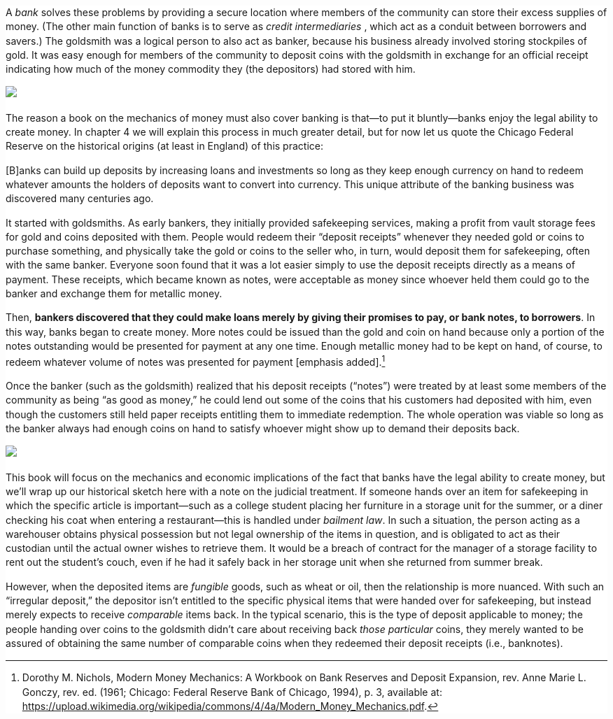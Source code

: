 A _bank_ solves these problems by providing a secure location where members of the community can store their excess supplies of money. (The other main function of banks is to serve as _credit intermediaries_ , which act as a conduit between borrowers and savers.) The goldsmith was a logical person to also act as banker, because his business already involved storing stockpiles of gold. It was easy enough for members of the community to deposit coins with the goldsmith in exchange for an official receipt indicating how much of the money commodity they (the depositors) had stored with him.

![](https://cdn.mises.org/murphy_umm_chap_1_figure_4_rev.png)

The reason a book on the mechanics of money must also cover banking is that—to put it bluntly—banks enjoy the legal ability to create money. In chapter 4 we will explain this process in much greater detail, but for now let us quote the Chicago Federal Reserve on the historical origins (at least in England) of this practice:

[B]anks can build up deposits by increasing loans and investments so long as they keep enough currency on hand to redeem whatever amounts the holders of deposits want to convert into currency. This unique attribute of the banking business was discovered many centuries ago.

It started with goldsmiths. As early bankers, they initially provided safekeeping services, making a profit from vault storage fees for gold and coins deposited with them. People would redeem their “deposit receipts” whenever they needed gold or coins to purchase something, and physically take the gold or coins to the seller who, in turn, would deposit them for safekeeping, often with the same banker. Everyone soon found that it was a lot easier simply to use the deposit receipts directly as a means of payment. These receipts, which became known as notes, were acceptable as money since whoever held them could go to the banker and exchange them for metallic money.

Then, **bankers discovered that they could make loans merely by giving their promises to pay, or bank notes, to borrowers**. In this way, banks began to create money. More notes could be issued than the gold and coin on hand because only a portion of the notes outstanding would be presented for payment at any one time. Enough metallic money had to be kept on hand, of course, to redeem whatever volume of notes was presented for payment [emphasis added].[^10]

Once the banker (such as the goldsmith) realized that his deposit receipts (“notes”) were treated by at least some members of the community as being “as good as money,” he could lend out some of the coins that his customers had deposited with him, even though the customers still held paper receipts entitling them to immediate redemption. The whole operation was viable so long as the banker always had enough coins on hand to satisfy whoever might show up to demand their deposits back.

![](https://cdn.mises.org/murphy_umm_chap_1_figure_5_rev.png)

This book will focus on the mechanics and economic implications of the fact that banks have the legal ability to create money, but we’ll wrap up our historical sketch here with a note on the judicial treatment. If someone hands over an item for safekeeping in which the specific article is important—such as a college student placing her furniture in a storage unit for the summer, or a diner checking his coat when entering a restaurant—this is handled under _bailment law_. In such a situation, the person acting as a warehouser obtains physical possession but not legal ownership of the items in question, and is obligated to act as their custodian until the actual owner wishes to retrieve them. It would be a breach of contract for the manager of a storage facility to rent out the student’s couch, even if he had it safely back in her storage unit when she returned from summer break.

However, when the deposited items are _fungible_ goods, such as wheat or oil, then the relationship is more nuanced. With such an “irregular deposit,” the depositor isn’t entitled to the specific physical items that were handed over for safekeeping, but instead merely expects to receive _comparable_ items back. In the typical scenario, this is the type of deposit applicable to money; the people handing over coins to the goldsmith didn’t care about receiving back _those particular_ coins, they merely wanted to be assured of obtaining the same number of comparable coins when they redeemed their deposit receipts (i.e., banknotes).


[^1]: For example, see Murray N. Rothbard’s The Case Against the Fed (1994; repr. Auburn, AL: Ludwig von Mises Institute, 2007); The Mystery of Banking, 2d ed. (Auburn, AL: Ludwig von Mises Institute, 2008); and The Origins of the Federal Reserve (Auburn, AL: Ludwig von Mises Institute, 2009). The latter is an excerpt from his treatment of the subject in A History of Money and Banking in the United States: The Colonial Era to World War II (Auburn, AL: Ludwig von Mises Institute, 2002). All items available for free in PDF form at www.mises.org.
[^2]: Dorothy M. Nichols, Modern Money Mechanics: A Workbook on Bank Reserves and Deposit Expansion, rev. Anne Marie L. Gonczy, rev. ed. (1961; Chicago: Federal Reserve Bank of Chicago, 1994). Available at https://upload.wikimedia.org/wikipedia/commons/4/4a/Modern_Money_Mechanics.pdf.
[^3]: Carl Menger, “On the Origins of Money,” Economic Journal 2 (1892): 239–55, https://cdn.mises.org/On%20the%20Origins%20of%20Money_5.pdf.
[^4]: The classic article from a trained economist captured by the enemy in World War II is: R. A. Radford, “The Economic Organization of a P.O.W. Camp,” Economica 12, no. 48 (November 1945): 189–201, http://icm.clsbe.lisboa.ucp.pt/docentes/url/jcn/ie2/0POWCamp.pdf.
[^5]: The most prominent modern critic of the standard “economistic” explanation for money is David Graeber, in his Debt: The First Five Thousand Years (Brooklyn, NY: Melville House Publishing, 2011). For a review of Graeber’s critique and a defense of the Mengerian approach, see Robert Murphy, “Origin of the Specie,” American Conservative, Apr. 11, 2012, https://www.theamericanconservative.com/articles/origin-of-the-specie/.
[^6]: For n goods, there are n*(n–1)/2 unique barter price ratios.
[^7]: Ludwig von Mises is the economist whose 1920 essay launched what has become known as the “socialist calculation debate.” He stressed the crucial function of economic calculation in guiding entrepreneurs in a market economy, so that they could assess whether their operations were using scarce resources for socially beneficial purposes. For an accessible discussion see Murray Rothbard, “The End of Socialism and the Calculation Debate Revisited,” Review of Austrian Economics 5, no. 2 (1991): 51–76, https://cdn.mises.org/rae5_2_3_2.pdf.
[^8]: The details of Britain’s coin shortage and the private-mint response are taken from George Selgin, Good Money (Oakland, CA: Independent Institute, 2008), chapters 1 and 2.
[^9]: The photos are gratefully used with permission from Bill McKivor, whose website (featuring these and other photos) is http://www.thecoppercorner.com/.
[^10]: Dorothy M. Nichols, Modern Money Mechanics: A Workbook on Bank Reserves and Deposit Expansion, rev. Anne Marie L. Gonczy, rev. ed. (1961; Chicago: Federal Reserve Bank of Chicago, 1994), p. 3, available at: https://upload.wikimedia.org/wikipedia/commons/4/4a/Modern_Money_Mechanics.pdf.
[^11]: For an elaborate case arguing against the practice of fractional reserve banking on both (traditional) legal and economic grounds, see Jesús Huerta de Soto, Money, Bank Credit, and Economic Cycles, trans. Melinda A. Stroup (1998; Auburn, AL: Ludwig von Mises Institute, 2006), available at https://cdn.mises.org/Money_Bank_Credit_and_Economic_Cycles_De%20Soto.pdf. For a defense of the development of the legal treatment of fractional reserve banking, see George Selgin, “Those Dishonest Goldsmiths” (paper presented at “Money, Power & Print: Interdisciplinary Studies of the Financial Revolution in the British Isles, 1688–1776,” University of Aberdeen, Aberdeen, Scotland, June 17–19, 2010, rev. Jan. 20, 2011), available at https://papers.ssrn.com/sol3/papers.cfm?abstract_id=1589709.
[^12]: Foley v. Hill and Others, 2 H.L.C. 28, 9 E.R. 1002 (1848), quoted in Murray N. Rothbard, The Case Against the Fed (1994; repr. Auburn, AL: Ludwig von Mises Institute, 2007), pp. 42–43, available at: https://cdn.mises.org/The%20Case%20Against%20the%20Fed_3.pdf.
[^13]: Our description of what constitutes a “genuine” gold standard is conventional in this literature; see for example T.E. Gregory, The Gold Standard and Its Future, 3d ed. (New York: E.P. Dutton and Co. Inc., 1935), pp. 7–8.
[^14]: Ludwig von Mises, The Theory of Money and Credit, trans. J.E. Batson (1953; repr., Auburn, AL: Ludwig von Mises Institute, 2009), p. 414, https://cdn.mises.org/Theory%20of%20Money%20and%20Credit.pdf.
[^15]: See, for example, Milton Friedman, “Free Floating Anxiety,” National Review, Sept. 12, 1994, pp. 32–36, https://miltonfriedman.hoover.org/friedman_images/Collections/2016c21/NR_09_12_1994.pdf. Two other quotations where Friedman gives an intuitive defense of floating exchange rates are available at: https://www.interfluidity.com/files/friedman-flexible-exchange.html. For an essay arguing that Friedman’s actual views were more nuanced, and that he wasn’t opposed to “fixed” exchange rates in certain contexts, see Steve H. Hanke, “Milton Friedman: Float or Fix?,” Cato Institute commentary, Sept. 2, 2008, https://www.cato.org/publications/commentary/milton-friedman-float-or-fix.
[^16]: Murray N. Rothbard, “Gold vs. Fluctuating Fiat Exchange Rates,” Gold Is Money, ed. Hans F. Sennholz (Westport, CT: Greenwood Press, 1975), pp. 24–40, essay text available at https://mises.org/wire/gold-vs-fluctuating-fiat-exchange-rates.
[^17]: Murray N. Rothbard, “Back to Fixed Exchange Rates,” in Making Economic Sense, 2d ed. (Auburn, AL: Ludwig von Mises Institute, 2006), pp. 306–10, quote on p. 310, https://mises-media.s3.amazonaws.com/Making%20Economic%20Sense_3.pdf.
[^18]: See Murray N. Rothbard, A History of Money and Banking in the United States: The Colonial Era to World War II (Auburn, AL: Ludwig von Mises Institute, 2002), p. 47, https://cdn.mises.org/History%20of%20Money%20and%20Banking%20in%20the%20United%20States%20The%20Colonial%20Era%20to%20World%20War%20II_2.pdf.
[^19]: Rothbard, History of Money and Banking in the United States, p. 65.
[^20]: For a scholarly case that the 1815 Treasury Note issues constituted the first federally issued paper money, see Donald H. Kagin, “Monetary Aspects of the Treasury Notes of the War of 1812,” Journal of Economic History 44, no. 1 (March 1984): 69–88.
[^21]: See Leland Yeager, International Monetary Relations: Theory, History, and Policy, 2d ed. (New York: Harper and Row, 1976), p. 296.
[^22]: Rothbard, History of Money and Banking in the United States, p. 67.
[^23]: We say “implied” content of the gold dollar because the Coinage Act of 1834 combined with the adjustment in the 1837 act actually specified that a ten-dollar gold eagle coin would contain 232.2 grains of pure gold. Individual dollar gold coins weren’t issued until 1849. (The language in the 1837 act specifies 258 grains of standard weight, with nine-tenths fineness, working out to 232.2 grains of pure gold.) See Lawrence H. Officer, “Coinage Acts,” Encyclopedia.com, Aug. 11, 2020, last modified Aug. 25, 2020,  https://www.encyclopedia.com/social-sciences-and-law/law/law-divisions-and-codes/coinage-acts. For the legislative text of the Coinage Act of 1837, see: “CoinWeek IQ: Coinage Act of January 9, 1837,” CoinWeek, Sept. 14, 2018, https://coinweek.com/us-coins/coinweek-iq-coinage-act-of-january-9-1837/.
[^24]: D.L. Kemmerer, “The Gold Standard in Historical Perspective,” Commercial and Financial Chronicle (New York), August 5, 1954, qtd. in Melchior Palyi, The Twilight of Gold, 1914–1936: Myths and Realities (Chicago: Henry Regnery Company, 1972), p. 8.
[^25]: Strictly speaking, the free coinage of all silver coins except the silver dollar had ended as a result of legislation in 1853, while the 1873 legislation took away this last source of new silver money, except for a silver “trade dollar” intended for use in foreign transactions. (Even coinage of the silver trade dollar was discontinued in 1887.) See Officer, “Coinage Acts,” for a comprehensive history of legislation concerning US coinage.
[^26]: Leland Yeager, International Monetary Relations: Theory, History, and Policy, 2d ed. (New York: Harper and Row, 1976), pp. 296–97.
[^27]: For an excellent summary of the nuances of free coinage and legal tender status of gold and silver coins of various denominations, see Officer, “Coinage Acts.”
[^28]: Palyi, The Twilight of Gold, p. 2. As explained in the book’s preface, Palyi died before finishing his manuscript, and Professor Carl Wiegand of Southern Illinois University therefore wrote the introductions to each chapter of the book; the quotation in the text is drawn from one such introduction.
[^29]: Oskar Morgenstern, International Financial Transactions and Business Cycles (New York: National Bureau of Economic Research, 1957), pp. 17–19, qtd. in Palyi, The Twilight of Gold, pp. 6–7.
[^30]: Palyi, The Twilight of Gold, p. 2.
[^31]: Ludwig von Mises, Omnipotent Government: The Rise of the Total State and Total War (1944; repr., Auburn, AL: Ludwig von Mises Institute, 2010), p. 252, https://cdn.mises.org/Omnipotent%20Government%20The%20Rise%20of%20the%20Total%20State%20and%20Total%20War_3.pdf.
[^32]: George Selgin, The Rise and Fall of the Gold Standard in the United States, Policy Analysis, no. 729, Cato Institute, June 20, 2013, p. 12, https://www.cato.org/sites/cato.org/files/pubs/pdf/pa729_web.pdf.
[^33]: Benjamin M. Anderson Jr., Chase Economic Bulletin (New York Chase National Bank), Sept. 29, 1930, qtd. in Palyi, The Twilight of Gold, pp. 31–32.
[^34]: Selgin, “The Rise and Fall of the Gold Standard in the United States,” p. 3.
[^35]: For an interesting narrative of the events surrounding the British and American experience with the interwar gold exchange standard, see Ryan Brown, “The Burden of Statesmanship: Churchill as Chancellor 1924–1929,” Finest Hour 153 (Winter 2011–12): 12–19, https://winstonchurchill.org/publications/finest-hour/finest-hour-153/the-burden-of-statesmanship-churchill-as-chancellor-1924-1929/.
[^36]: See, for example, Murray N. Rothbard, America’s Great Depression, 5th ed. (Auburn, AL: Ludwig von Mises Institute, 2000).
[^37]: See Selgin, “The Rise and Fall of the Gold Standard in the United States,” p. 15.
[^38]: Craig K. Elwell, Brief History of the Gold Standard in the United States, Congressional Research Service, June 23, 2011, pp. 11–12,
[^39]: Elwell, Brief History of the Gold Standard in the United States, p. 13.
[^40]: For a fascinating account of Andrew Jackson’s battle against Nicholas Biddle, head of the Second Bank of the United States, from an Austrian perspective, see Dan Sanchez, “The 19th-Century Bernanke,” Mises Wire, Sept. 1, 2009, https://mises.org/library/19th-century-bernanke-0. For a conventional historical discussion, see “Andrew Jackson Shuts Down Second Bank of the U.S.,” History, updated Sept. 6, 2019, https://www.history.com/this-day-in-history/andrew-jackson-shuts-down-second-bank-of-the-u-s.
[^41]: . For two essays on the so-called Free Banking era in the United States written by Federal Reserve-affiliated economists, see Daniel Sanches, “The Free-Banking Era: A Lesson for Today?,” Federal Reserve Bank of Philadelphia Research Department, Economic Insights (Third Quarter 2016): 9–14, https://www.philadelphiafed.org/-/media/research-and-data/publications/economic-insights/2016/q3/eiq316_free_banking_era.pdf; and Gerald P. Dwyer, Jr., “Wildcat Banking, Banking Panics, and Free Banking in the United States,” Federal Reserve Bank of Atlanta, Economic Review (December 1996): 1–20, https://www.frbatlanta.org/-/media/documents/research/publications/economic-review/1996/vol81nos3-6_dwyer.pdf. These two essays in turn cite several works by the two most prominent members of the Austrian “free banker” camp, namely George Selgin and Lawrence White.
[^42]: On this point, see Sanches, “Free-Banking Era,” p. 9.
[^43]: Paul Warburg, “Defects and Needs of Our Banking System,” New York Times, January 6, 1907, available (with subscription) at https://www.nytimes.com/1907/01/06/archives/defects-and-needs-of-our-banking-system-paul-warburg-of-kuhn-loeb.html.
[^44]: For an example of the conventional treatment of the Panic of 1907 and its relation to the Federal Reserve, see Jon R. Moen and Ellis W. Tallman’s “The Panic of 1907,” Federal Reserve History, Dec. 4, 2015, https://www.federalreservehistory.org/essays/panic_of_1907. The essay was written for the Federal Reserve, and Tallman works at the Federal Reserve Bank of Cleveland.
[^45]: See, for example, the work of Murray N. Rothbard, The Origins of the Federal Reserve (Auburn, AL: Ludwig von Mises Institute, 2009), https://cdn.mises.org/The%20Origins%20of%20the%20Federal%20Reserve_2.pdf (excerpted from Rothbard’s A History of Money and Banking in the United States: the Colonial Era to World War II).
[^46]: Some libertarian authors state that Vanderlip was vice president of the National City Bank. It’s true that when he originally joined the bank, Vanderlip held the position of vice president, but by the time of the Jekyll Island meeting, he had been elected president. See C. E. Booth, “Biography of Frank A. Vanderlip: A Brief Biography of Rockefeller protege [sic] Frank Vanderlip,” 1914, Modern History Project, accessed Jan. 1, 2020,  https://modernhistoryproject.org/mhp?Article=VanderlipBio.
[^47]: Gary Richardson and Jessie Romero, Federal Reserve Bank of Richmond, “The Meeting at Jekyll Island,” Federal Reserve History, Dec. 4, 2015, https://www.federalreservehistory.org/essays/jekyll_island_conference.
[^48]: Roger Lowenstein, quoted in Kai Ryssdal and Bridget Bodnar, “How a Secret Meeting on Jekyll Island Led to the Fed,” Marketplace, Oct. 20, 2015, https://www.marketplace.org/2015/10/20/how-secret-meeting-jekyll-island-led-fed/.
[^49]: “Federal Reserve Act,” Board of Governors of the Federal Reserve System, accessed Jan. 8, 2020, https://www.federalreserve.gov/aboutthefed/fract.htm.
[^50]: Voting record for Federal Reserve Act taken from “The Federal Reserve Act of 1913 – A Legislative History,” Law Librarians’ Society of Washington, D.C., last modified August 2009, https://web.archive.org/web/20100324115751/http://www.llsdc.org/FRA-LH/.
[^51]: Sandra Kollen Ghizoni, Federal Reserve Bank of Atlanta, “Reserve Bank Organization Committee Announces Selection of Reserve Bank Cities and District Boundaries,” Federal Reserve History, Nov. 22, 2013, https://www.federalreservehistory.org/essays/reserve_bank_organization_committee.
[^52]: . The author (Murphy) encountered this dichotomy when writing his book on the Great Depression. In order to rebut the (now standard) allegation that the Fed’s “tight money” policy caused the economic calamity of the 1930s, Murphy wanted to contrast “the Fed’s” interest rate targets back in the early 1920s with those of the early 1930s. But in fact there was no such target, as the Federal Reserve Banks didn’t have a unified policy until the 1935 legislation was enacted. (Incidentally, Murphy made his point using the New York Fed’s discount rates, which were at then record highs in 1920–21, and what were then record lows from 1929–31, making it difficult to reconcile the history of the Roaring ’20s and the Great Depression with standard claims of “tight money” after the stock market crash of 1929.) See Robert P. Murphy, The Politically Incorrect Guide to the Great Depression and the New Deal (Washington, DC: Regnery 2009), pp. 76–80.
[^53]: Gary Richardson, Alejandro Komai, and Michael Gou, “Banking Act of 1935,” Federal Reserve History, Nov. 22, 2013, https://www.federalreservehistory.org/essays/banking_act_of_1935.
[^54]: Joy Zhu, Federal Reserve Bank of Philadelphia, “Federal Reserve Reform Act of 1977,” Nov. 22, 2013, https://www.federalreservehistory.org/essays/fed_reform_act_of_1977.
[^55]: See “About the Federal Reserve System,” and “Federal Reserve Board,” Structure of the Federal Reserve System, Board of Governors of the Federal Reserve System, accessed Jan. 8, 2020, https://www.federalreserve.gov/aboutthefed/structure-federal-reserve-system.htm and https://www.federalreserve.gov/aboutthefed/structure-federal-reserve-board.htm.
[^56]: See “About the FOMC,” Federal Open Market Committee, Board of Governors of the Federal Reserve System, accessed Jan. 8, 2020, https://www.federalreserve.gov/monetarypolicy/fomc.htm.
[^57]: The description of various monetary aggregates is a condensed version of the following article by the same author: Robert P. Murphy, “The Definition of Various Monetary Aggregates,” Mises Wire, Sept. 1, 2016, https://mises.org/library/definition-various-monetary-aggregates.
[^58]: Joe Salerno explains the “true money supply” aggregate, and compares it with other popular measures, in this 1987 article: Joseph T. Salerno, “The ‘True’ Money Supply: A Measure of the Supply of the Medium of Exchange in the U.S. Economy,” Austrian Economics Newsletter, Spring 1987, pp. 1–6, https://cdn.mises.org/aen6_4_1_0.pdf.
[^59]: For a more methodical explanation (including balance sheet analysis) of fractional reserve banking and central bank open market operations, see Murray N. Rothbard, The Mystery of Banking, 2d ed. (Auburn, AL: Ludwig von Mises Institute, 2008), chaps. 7, 9, 10, and 11, https://cdn.mises.org/Mystery%20of%20Banking_2.pdf. (Note that Rothbard is hostile toward fractional reserve banking and central banking, but his explanation of how these processes actually work is still very helpful even to readers who do not share his attitude.) For a video presentation of similar material, see Robert P. Murphy, “The Theory of Central Banking,” Mises Academy, lecture presented on Jan. 16, 2011, YouTube video, https://youtu.be/6HAEPSt_12U.
[^60]: See Laura E. Kodres, “Shadow Banks: Out of the Eyes of Regulators,” Finance and Development, May 31, 2018, https://www.imf.org/external/pubs/ft/fandd/basics/52-shadow-banking.htm.
[^61]: See Joseph T. Salerno, “Ludwig von Mises as Currency School Free Banker,” in Jörg Guido Hülsmann, ed., The Theory of Money and Fiduciary Media: Essays in Celebration of the Centennial (Auburn, Ala.: Mises Institute, 2012), chap. 5. https://cdn.mises.org/Theory%20of%20Money%20and%20Fiduciary%20Media.pdf.
[^62]: See Arkadiusz Sieron, “The Role of Shadow Banking in the Business Cycle,” Quarterly Journal of Austrian Economics 19, no. 4 (2016), available at: https://mises.org/wire/role-shadow-banking-business-cycle
[^63]: F.A. Hayek, “Lecture IV: The Case for and Against an ‘Elastic Currency,’” in Joseph T. Salerno, ed., Prices and Production and Other Works: F.A. Hayek on Money, the Business Cycle, and the Gold Standard (1931; repr., Auburn, Ala.: Ludwig von Mises Institute, 2008), pp. 283–300, https://mises.org/library/prices-and-production-and-other-works.